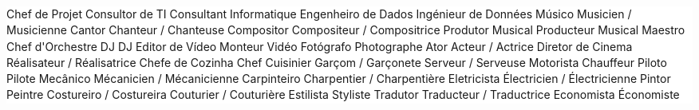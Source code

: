 Chef de Projet
Consultor de TI
Consultant Informatique
Engenheiro de Dados
Ingénieur de Données
Músico
Musicien / Musicienne
Cantor
Chanteur / Chanteuse
Compositor
Compositeur / Compositrice
Produtor Musical
Producteur Musical
Maestro
Chef d'Orchestre
DJ
DJ
Editor de Vídeo
Monteur Vidéo
Fotógrafo
Photographe
Ator
Acteur / Actrice
Diretor de Cinema
Réalisateur / Réalisatrice
Chefe de Cozinha
Chef Cuisinier
Garçom / Garçonete
Serveur / Serveuse
Motorista
Chauffeur
Piloto
Pilote
Mecânico
Mécanicien / Mécanicienne
Carpinteiro
Charpentier / Charpentière
Eletricista
Électricien / Électricienne
Pintor
Peintre
Costureiro / Costureira
Couturier / Couturière
Estilista
Styliste
Tradutor
Traducteur / Traductrice
Economista
Économiste


